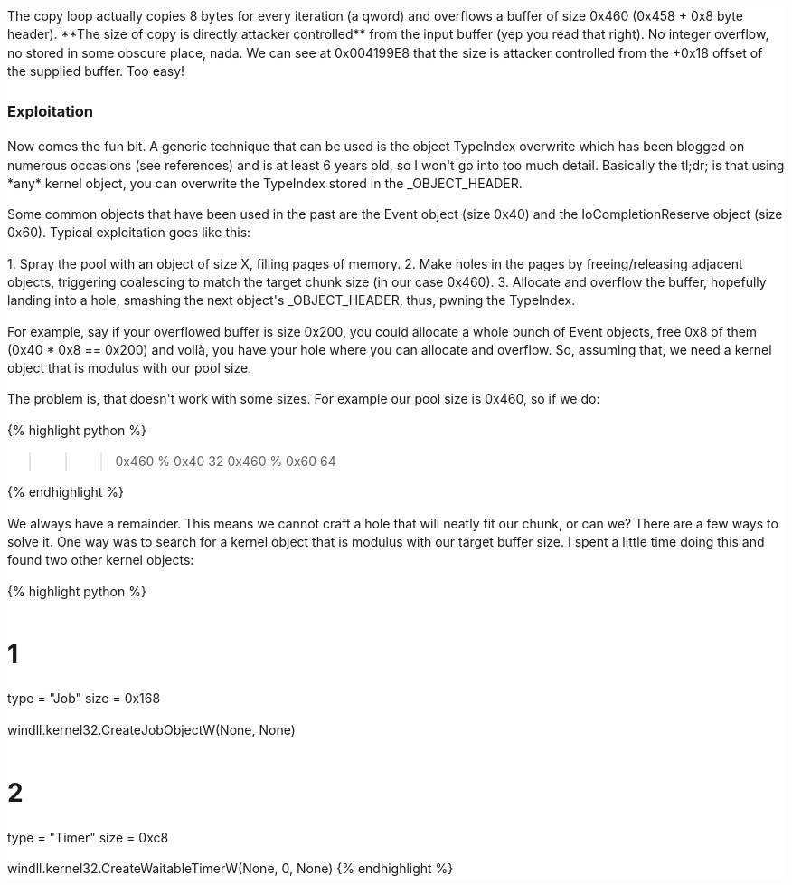 <p class="cn" markdown="1">The copy loop actually copies 8 bytes for every iteration (a qword) and overflows a buffer of size 0x460 (0x458 + 0x8 byte header). **The size of copy is directly attacker controlled** from the input buffer (yep you read that right). No integer overflow, no stored in some obscure place, nada. We can see at 0x004199E8 that the size is attacker controlled from the +0x18 offset of the supplied buffer. Too easy!</p>

### Exploitation

<p class="cn" markdown="1">Now comes the fun bit. A generic technique that can be used is the object TypeIndex overwrite which has been blogged on numerous occasions (see references) and is at least 6 years old, so I won't go into too much detail. Basically the tl;dr; is that using *any* kernel object, you can overwrite the TypeIndex stored in the _OBJECT_HEADER.</p>

<p class="cn">Some common objects that have been used in the past are the Event object (size 0x40) and the IoCompletionReserve object (size 0x60). Typical exploitation goes like this:</p>

<div markdown="1" class="cn">
1. Spray the pool with an object of size X, filling pages of memory.
2. Make holes in the pages by freeing/releasing adjacent objects, triggering coalescing to match the target chunk size (in our case 0x460).
3. Allocate and overflow the buffer, hopefully landing into a hole, smashing the next object's _OBJECT_HEADER, thus, pwning the TypeIndex.
</div>

<p class="cn">For example, say if your overflowed buffer is size 0x200, you could allocate a whole bunch of Event objects, free 0x8 of them (0x40 * 0x8 == 0x200) and voilà, you have your hole where you can allocate and overflow. So, assuming that, we need a kernel object that is modulus with our pool size.</p>

<p class="cn">The problem is, that doesn't work with some sizes. For example our pool size is 0x460, so if we do:</p>

{% highlight python %}
>>> 0x460 % 0x40
32
>>> 0x460 % 0x60
64
>>>
{% endhighlight %}

<p class="cn">We always have a remainder. This means we cannot craft a hole that will neatly fit our chunk, or can we? There are a few ways to solve it. One way was to search for a kernel object that is modulus with our target buffer size. I spent a little time doing this and found two other kernel objects:</p>

{% highlight python %}
# 1
type = "Job"
size = 0x168

windll.kernel32.CreateJobObjectW(None, None)

# 2
type = "Timer"
size = 0xc8

windll.kernel32.CreateWaitableTimerW(None, 0, None)
{% endhighlight %}
